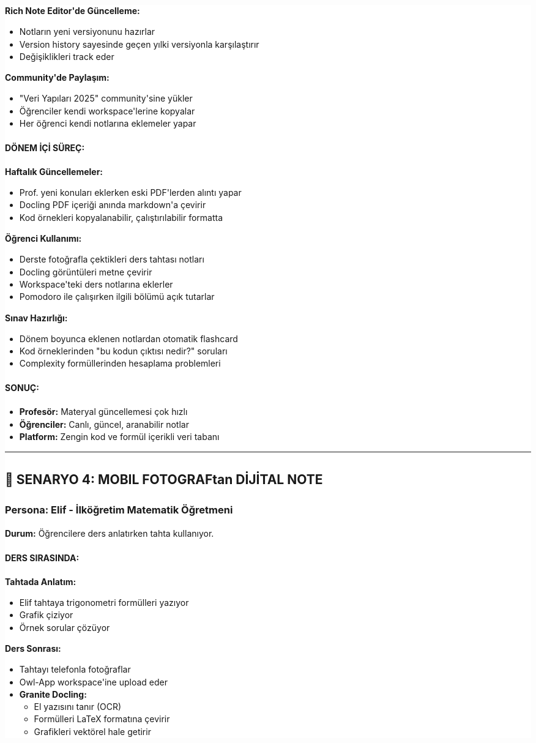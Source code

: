 **Rich Note Editor'de Güncelleme:**
- Notların yeni versiyonunu hazırlar
- Version history sayesinde geçen yılki versiyonla karşılaştırır
- Değişiklikleri track eder

**Community'de Paylaşım:**
- "Veri Yapıları 2025" community'sine yükler
- Öğrenciler kendi workspace'lerine kopyalar
- Her öğrenci kendi notlarına eklemeler yapar

#### DÖNEM İÇİ SÜREÇ:

**Haftalık Güncellemeler:**
- Prof. yeni konuları eklerken eski PDF'lerden alıntı yapar
- Docling PDF içeriği anında markdown'a çevirir
- Kod örnekleri kopyalanabilir, çalıştırılabilir formatta

**Öğrenci Kullanımı:**
- Derste fotoğrafla çektikleri ders tahtası notları
- Docling görüntüleri metne çevirir
- Workspace'teki ders notlarına eklerler
- Pomodoro ile çalışırken ilgili bölümü açık tutarlar

**Sınav Hazırlığı:**
- Dönem boyunca eklenen notlardan otomatik flashcard
- Kod örneklerinden "bu kodun çıktısı nedir?" soruları
- Complexity formüllerinden hesaplama problemleri

#### SONUÇ:
- **Profesör:** Materyal güncellemesi çok hızlı
- **Öğrenciler:** Canlı, güncel, aranabilir notlar
- **Platform:** Zengin kod ve formül içerikli veri tabanı

---

## 📱 SENARYO 4: MOBIL FOTOGRAFtan DİJİTAL NOTE

### Persona: Elif - İlköğretim Matematik Öğretmeni
**Durum:** Öğrencilere ders anlatırken tahta kullanıyor.

#### DERS SIRASINDA:

**Tahtada Anlatım:**
- Elif tahtaya trigonometri formülleri yazıyor
- Grafik çiziyor
- Örnek sorular çözüyor

**Ders Sonrası:**
- Tahtayı telefonla fotoğraflar
- Owl-App workspace'ine upload eder
- **Granite Docling:**
  - El yazısını tanır (OCR)
  - Formülleri LaTeX formatına çevirir
  - Grafikleri vektörel hale getirir

